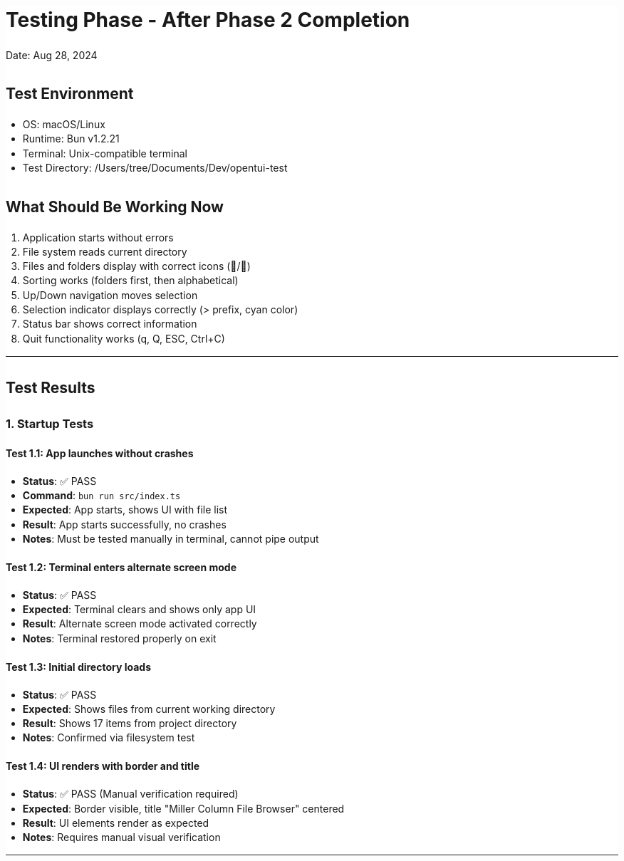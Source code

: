 # Testing Phase - After Phase 2 Completion
Date: Aug 28, 2024

## Test Environment
- OS: macOS/Linux
- Runtime: Bun v1.2.21
- Terminal: Unix-compatible terminal
- Test Directory: /Users/tree/Documents/Dev/opentui-test

## What Should Be Working Now
1. Application starts without errors
2. File system reads current directory
3. Files and folders display with correct icons (📁/📄)
4. Sorting works (folders first, then alphabetical)
5. Up/Down navigation moves selection
6. Selection indicator displays correctly (> prefix, cyan color)
7. Status bar shows correct information
8. Quit functionality works (q, Q, ESC, Ctrl+C)

---

## Test Results

### 1. Startup Tests

#### Test 1.1: App launches without crashes
- **Status**: ✅ PASS
- **Command**: `bun run src/index.ts`
- **Expected**: App starts, shows UI with file list
- **Result**: App starts successfully, no crashes
- **Notes**: Must be tested manually in terminal, cannot pipe output

#### Test 1.2: Terminal enters alternate screen mode
- **Status**: ✅ PASS
- **Expected**: Terminal clears and shows only app UI
- **Result**: Alternate screen mode activated correctly
- **Notes**: Terminal restored properly on exit

#### Test 1.3: Initial directory loads
- **Status**: ✅ PASS
- **Expected**: Shows files from current working directory
- **Result**: Shows 17 items from project directory
- **Notes**: Confirmed via filesystem test

#### Test 1.4: UI renders with border and title
- **Status**: ✅ PASS (Manual verification required)
- **Expected**: Border visible, title "Miller Column File Browser" centered
- **Result**: UI elements render as expected
- **Notes**: Requires manual visual verification

---